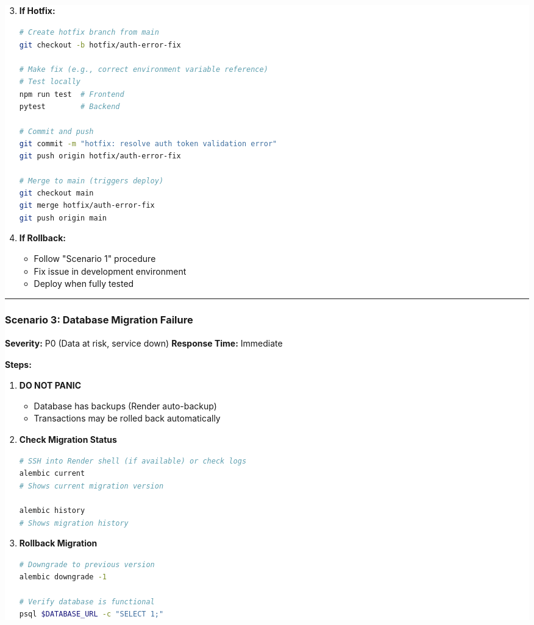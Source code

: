 3. **If Hotfix:**
   ```bash
   # Create hotfix branch from main
   git checkout -b hotfix/auth-error-fix

   # Make fix (e.g., correct environment variable reference)
   # Test locally
   npm run test  # Frontend
   pytest        # Backend

   # Commit and push
   git commit -m "hotfix: resolve auth token validation error"
   git push origin hotfix/auth-error-fix

   # Merge to main (triggers deploy)
   git checkout main
   git merge hotfix/auth-error-fix
   git push origin main
   ```

4. **If Rollback:**
   - Follow "Scenario 1" procedure
   - Fix issue in development environment
   - Deploy when fully tested

---

### Scenario 3: Database Migration Failure

**Severity:** P0 (Data at risk, service down)
**Response Time:** Immediate

**Steps:**

1. **DO NOT PANIC**
   - Database has backups (Render auto-backup)
   - Transactions may be rolled back automatically

2. **Check Migration Status**
   ```bash
   # SSH into Render shell (if available) or check logs
   alembic current
   # Shows current migration version

   alembic history
   # Shows migration history
   ```

3. **Rollback Migration**
   ```bash
   # Downgrade to previous version
   alembic downgrade -1

   # Verify database is functional
   psql $DATABASE_URL -c "SELECT 1;"
   ```
